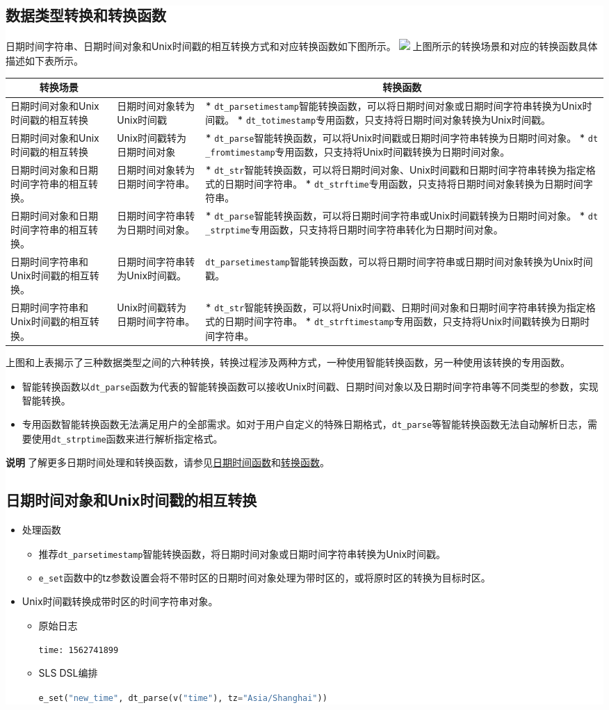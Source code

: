 
## 数据类型转换和转换函数

日期时间字符串、日期时间对象和Unix时间戳的相互转换方式和对应转换函数如下图所示。
![](/img/dataprocessdemo/特定格式处理/date-parse-loop.png)
上图所示的转换场景和对应的转换函数具体描述如下表所示。


| 转换场景                                 |                                  | 转换函数                                                     |
| ---------------------------------------- | -------------------------------- | ------------------------------------------------------------ |
| 日期时间对象和Unix时间戳的相互转换       | 日期时间对象转为Unix时间戳       | * `dt_parsetimestamp`智能转换函数，可以将日期时间对象或日期时间字符串转换为Unix时间戳。  * `dt_totimestamp`专用函数，只支持将日期时间对象转换为Unix时间戳。 |
| 日期时间对象和Unix时间戳的相互转换       | Unix时间戳转为日期时间对象       | * `dt_parse`智能转换函数，可以将Unix时间戳或日期时间字符串转换为日期时间对象。  * `dt_fromtimestamp`专用函数，只支持将Unix时间戳转换为日期时间对象。 |
| 日期时间对象和日期时间字符串的相互转换。 | 日期时间对象转为日期时间字符串。 | * `dt_str`智能转换函数，可以将日期时间对象、Unix时间戳和日期时间字符串转换为指定格式的日期时间字符串。  * `dt_strftime`专用函数，只支持将日期时间对象转换为日期时间字符串。 |
| 日期时间对象和日期时间字符串的相互转换。 | 日期时间字符串转为日期时间对象。 | * `dt_parse`智能转换函数，可以将日期时间字符串或Unix时间戳转换为日期时间对象。  * `dt_strptime`专用函数，只支持将日期时间字符串转化为日期时间对象。 |
| 日期时间字符串和Unix时间戳的相互转换。   | 日期时间字符串转为Unix时间戳。   | `dt_parsetimestamp`智能转换函数，可以将日期时间字符串或日期时间对象转换为Unix时间戳。 |
| 日期时间字符串和Unix时间戳的相互转换。   | Unix时间戳转为日期时间字符串。   | * `dt_str`智能转换函数，可以将Unix时间戳、日期时间对象和日期时间字符串转换为指定格式的日期时间字符串。  * `dt_strftimestamp`专用函数，只支持将Unix时间戳转换为日期时间字符串。 |

上图和上表揭示了三种数据类型之间的六种转换，转换过程涉及两种方式，一种使用智能转换函数，另一种使用该转换的专用函数。

* 智能转换函数以`dt_parse`函数为代表的智能转换函数可以接收Unix时间戳、日期时间对象以及日期时间字符串等不同类型的参数，实现智能转换。



* 专用函数智能转换函数无法满足用户的全部需求。如对于用户自定义的特殊日期格式，`dt_parse`等智能转换函数无法自动解析日志，需要使用`dt_strptime`函数来进行解析指定格式。


**说明** 了解更多日期时间处理和转换函数，请参见[日期时间函数](https://help.aliyun.com/document_detail/125409.htm?spm=a2c4g.11186623.2.9.169c3cb8rqBjjU#concept-1130519)和[转换函数](https://help.aliyun.com/document_detail/125403.htm?spm=a2c4g.11186623.2.10.169c3cb8rqBjjU#concept-1130510)。

## 日期时间对象和Unix时间戳的相互转换

* 处理函数

  * 推荐`dt_parsetimestamp`智能转换函数，将日期时间对象或日期时间字符串转换为Unix时间戳。

  * `e_set`函数中的tz参数设置会将不带时区的日期时间对象处理为带时区的，或将原时区的转换为目标时区。



* Unix时间戳转换成带时区的时间字符串对象。

  * 原始日志

      ```
      time: 1562741899
      ```


  * SLS DSL编排

      ```python
      e_set("new_time", dt_parse(v("time"), tz="Asia/Shanghai"))
      ```
